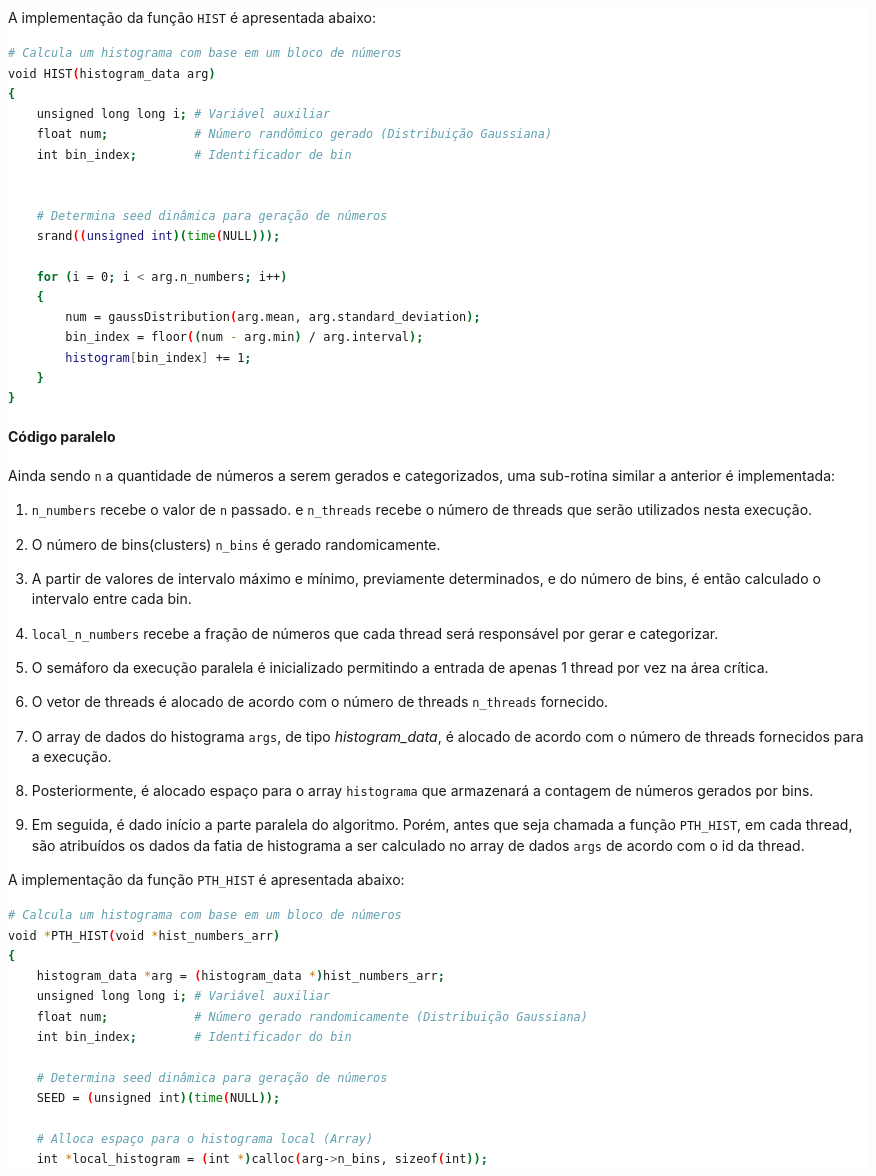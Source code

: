 A implementação da função `HIST` é apresentada abaixo:

```bash
# Calcula um histograma com base em um bloco de números
void HIST(histogram_data arg)
{
    unsigned long long i; # Variável auxiliar
    float num;            # Número randômico gerado (Distribuição Gaussiana)
    int bin_index;        # Identificador de bin


    # Determina seed dinâmica para geração de números
    srand((unsigned int)(time(NULL)));

    for (i = 0; i < arg.n_numbers; i++)
    {
        num = gaussDistribution(arg.mean, arg.standard_deviation);
        bin_index = floor((num - arg.min) / arg.interval);
        histogram[bin_index] += 1;
    }
}
```

#### **Código paralelo**

Ainda sendo `n` a quantidade de números a serem gerados e categorizados, uma sub-rotina similar a anterior é implementada:

1. `n_numbers` recebe o valor de `n` passado. e `n_threads` recebe o número de threads que serão utilizados nesta execução.

2. O número de bins(clusters) `n_bins` é gerado randomicamente.

3. A partir de valores de intervalo máximo e mínimo, previamente determinados, e do número de bins, é então calculado o intervalo entre cada bin.

4. `local_n_numbers` recebe a fração de números que cada thread será responsável por gerar e categorizar.

5. O semáforo da execução paralela é inicializado permitindo a entrada de apenas 1 thread por vez na área crítica.

6. O vetor de threads é alocado de acordo com o número de threads `n_threads` fornecido.

7. O array de dados do histograma `args`, de tipo _histogram_data_, é alocado de acordo com o número de threads fornecidos para a execução.

8. Posteriormente, é alocado espaço para o array `histograma` que armazenará a contagem de números gerados por bins.

9. Em seguida, é dado início a parte paralela do algoritmo. Porém, antes que seja chamada a função `PTH_HIST`, em cada thread, são atribuídos os dados da fatia de histograma a ser calculado no array de dados `args` de acordo com o id da thread.

A implementação da função `PTH_HIST` é apresentada abaixo:

```bash
# Calcula um histograma com base em um bloco de números
void *PTH_HIST(void *hist_numbers_arr)
{
    histogram_data *arg = (histogram_data *)hist_numbers_arr;
    unsigned long long i; # Variável auxiliar
    float num;            # Número gerado randomicamente (Distribuição Gaussiana)
    int bin_index;        # Identificador do bin

    # Determina seed dinâmica para geração de números
    SEED = (unsigned int)(time(NULL));

    # Alloca espaço para o histograma local (Array)
    int *local_histogram = (int *)calloc(arg->n_bins, sizeof(int));
```